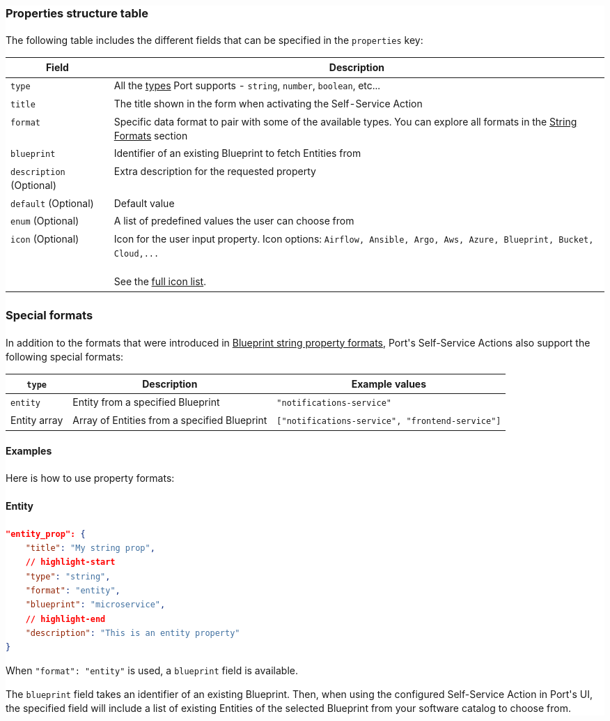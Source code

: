 ### Properties structure table

The following table includes the different fields that can be specified in the `properties` key:

| Field                    | Description                                                                                                                                                                                                                                                          |
| ------------------------ | -------------------------------------------------------------------------------------------------------------------------------------------------------------------------------------------------------------------------------------------------------------------- |
| `type`                   | All the [types](../../build-your-software-catalog/define-your-data-model/setup-blueprint/properties/properties.md#supported-properties) Port supports - `string`, `number`, `boolean`, etc...                                                                        |
| `title`                  | The title shown in the form when activating the Self-Service Action                                                                                                                                                                                                  |
| `format`                 | Specific data format to pair with some of the available types. You can explore all formats in the [String Formats](#string-formats) section                                                                                                                          |
| `blueprint`              | Identifier of an existing Blueprint to fetch Entities from                                                                                                                                                                                                           |
| `description` (Optional) | Extra description for the requested property                                                                                                                                                                                                                         |
| `default` (Optional)     | Default value                                                                                                                                                                                                                                                        |
| `enum` (Optional)        | A list of predefined values the user can choose from                                                                                                                                                                                                                 |
| `icon` (Optional)        | Icon for the user input property. Icon options: `Airflow, Ansible, Argo, Aws, Azure, Blueprint, Bucket, Cloud,...` <br /><br />See the [full icon list](../../build-your-software-catalog/define-your-data-model/setup-blueprint/setup-blueprint.md#full-icon-list). |

### Special formats

In addition to the formats that were introduced in [Blueprint string property formats](../../build-your-software-catalog/define-your-data-model/setup-blueprint/properties/properties.md#supported-properties), Port's Self-Service Actions also support the following special formats:

| `type`       | Description                                  | Example values                                  |
| ------------ | -------------------------------------------- | ----------------------------------------------- |
| `entity`     | Entity from a specified Blueprint            | `"notifications-service"`                       |
| Entity array | Array of Entities from a specified Blueprint | `["notifications-service", "frontend-service"]` |

#### Examples

Here is how to use property formats:

#### Entity

```json showLineNumbers
"entity_prop": {
    "title": "My string prop",
    // highlight-start
    "type": "string",
    "format": "entity",
    "blueprint": "microservice",
    // highlight-end
    "description": "This is an entity property"
}
```

When `"format": "entity"` is used, a `blueprint` field is available.

The `blueprint` field takes an identifier of an existing Blueprint. Then, when using the configured Self-Service Action in Port's UI, the specified field will include a list of existing Entities of the selected Blueprint from your software catalog to choose from.
